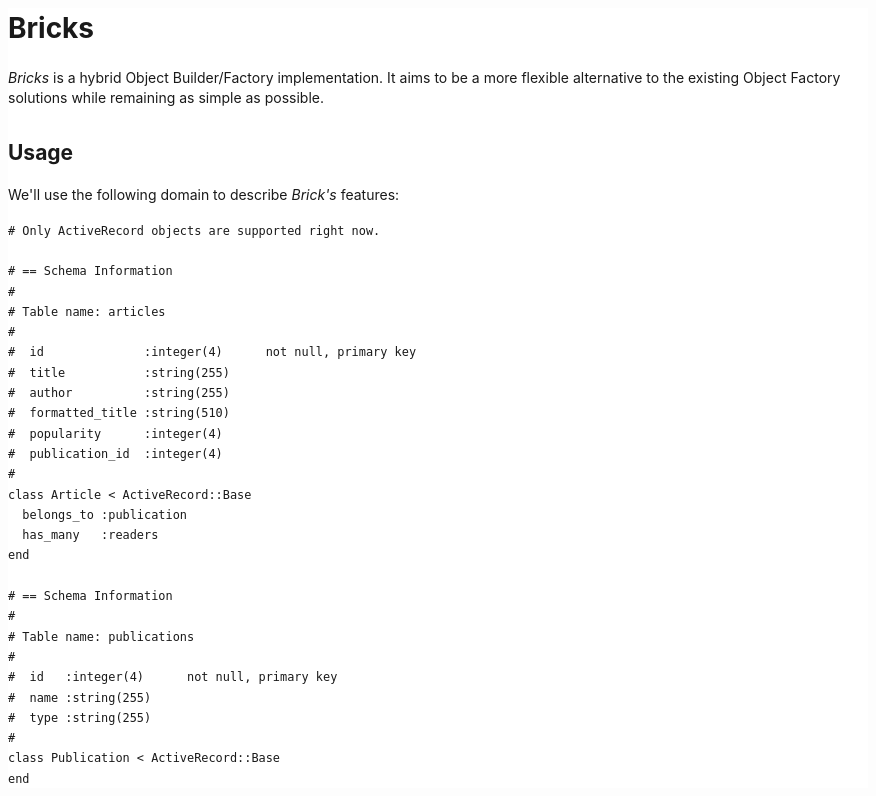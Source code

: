 Bricks
======

*Bricks* is a hybrid Object Builder/Factory implementation. It aims to be a more flexible alternative to the existing Object Factory solutions while remaining as simple as possible.

Usage
-----

We'll use the following domain to describe *Brick's* features:

    # Only ActiveRecord objects are supported right now.

    # == Schema Information
    #
    # Table name: articles
    #
    #  id              :integer(4)      not null, primary key
    #  title           :string(255)
    #  author          :string(255)
    #  formatted_title :string(510)
    #  popularity      :integer(4)
    #  publication_id  :integer(4)
    #
    class Article < ActiveRecord::Base
      belongs_to :publication
      has_many   :readers
    end

    # == Schema Information
    #
    # Table name: publications
    #
    #  id   :integer(4)      not null, primary key
    #  name :string(255)
    #  type :string(255)
    #
    class Publication < ActiveRecord::Base
    end
